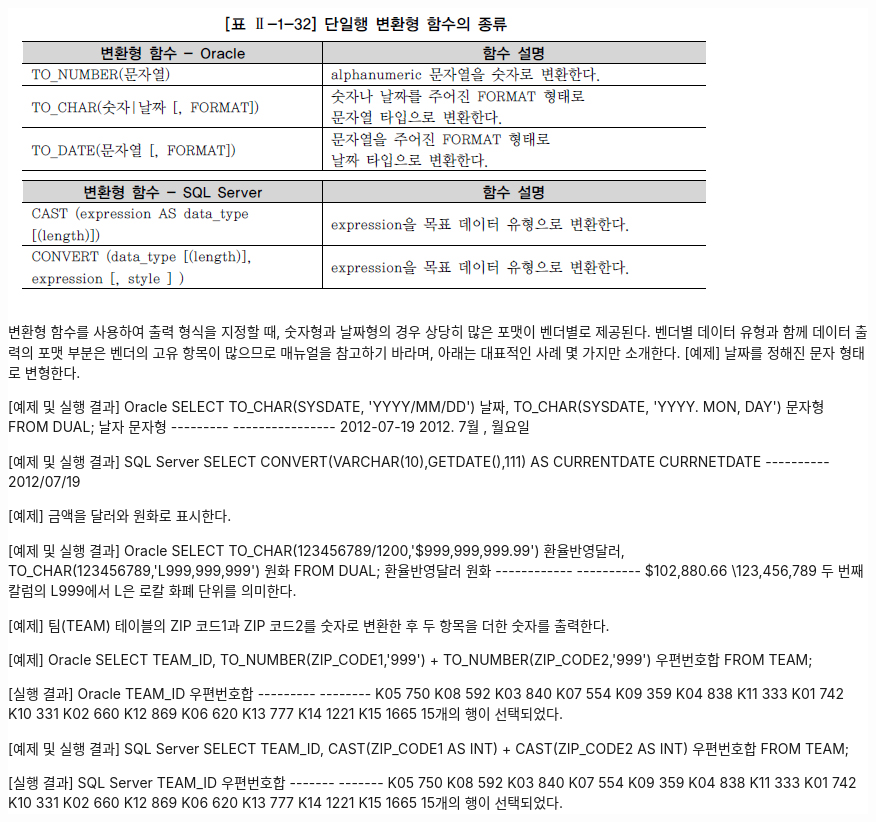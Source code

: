 ![6-9](image/6-9.jpg)

변환형 함수를 사용하여 출력 형식을 지정할 때, 숫자형과 날짜형의 경우 상당히 많은 포맷이 벤더별로 제공된다. 벤더별 데이터 유형과 함께 데이터 출력의 포맷 부분은 벤더의 고유 항목이 많으므로 매뉴얼을 참고하기 바라며, 아래는 대표적인 사례 몇 가지만 소개한다. [예제] 날짜를 정해진 문자 형태로 변형한다.



[예제 및 실행 결과] Oracle SELECT TO_CHAR(SYSDATE, 'YYYY/MM/DD') 날짜, TO_CHAR(SYSDATE, 'YYYY. MON, DAY') 문자형 FROM DUAL; 날자 문자형 --------- ---------------- 2012-07-19 2012. 7월 , 월요일



[예제 및 실행 결과] SQL Server SELECT CONVERT(VARCHAR(10),GETDATE(),111) AS CURRENTDATE CURRNETDATE ---------- 2012/07/19



[예제] 금액을 달러와 원화로 표시한다.



[예제 및 실행 결과] Oracle SELECT TO_CHAR(123456789/1200,'$999,999,999.99') 환율반영달러, TO_CHAR(123456789,'L999,999,999') 원화 FROM DUAL; 환율반영달러 원화 ------------ ---------- $102,880.66 \123,456,789 두 번째 칼럼의 L999에서 L은 로칼 화폐 단위를 의미한다.



[예제] 팀(TEAM) 테이블의 ZIP 코드1과 ZIP 코드2를 숫자로 변환한 후 두 항목을 더한 숫자를 출력한다.



[예제] Oracle SELECT TEAM_ID, TO_NUMBER(ZIP_CODE1,'999') + TO_NUMBER(ZIP_CODE2,'999') 우편번호합 FROM TEAM;



[실행 결과] Oracle TEAM_ID 우편번호합 --------- -------- K05 750 K08 592 K03 840 K07 554 K09 359 K04 838 K11 333 K01 742 K10 331 K02 660 K12 869 K06 620 K13 777 K14 1221 K15 1665 15개의 행이 선택되었다.



[예제 및 실행 결과] SQL Server SELECT TEAM_ID, CAST(ZIP_CODE1 AS INT) + CAST(ZIP_CODE2 AS INT) 우편번호합 FROM TEAM;



[실행 결과] SQL Server TEAM_ID 우편번호합 ------- ------- K05 750 K08 592 K03 840 K07 554 K09 359 K04 838 K11 333 K01 742 K10 331 K02 660 K12 869 K06 620 K13 777 K14 1221 K15 1665 15개의 행이 선택되었다.
